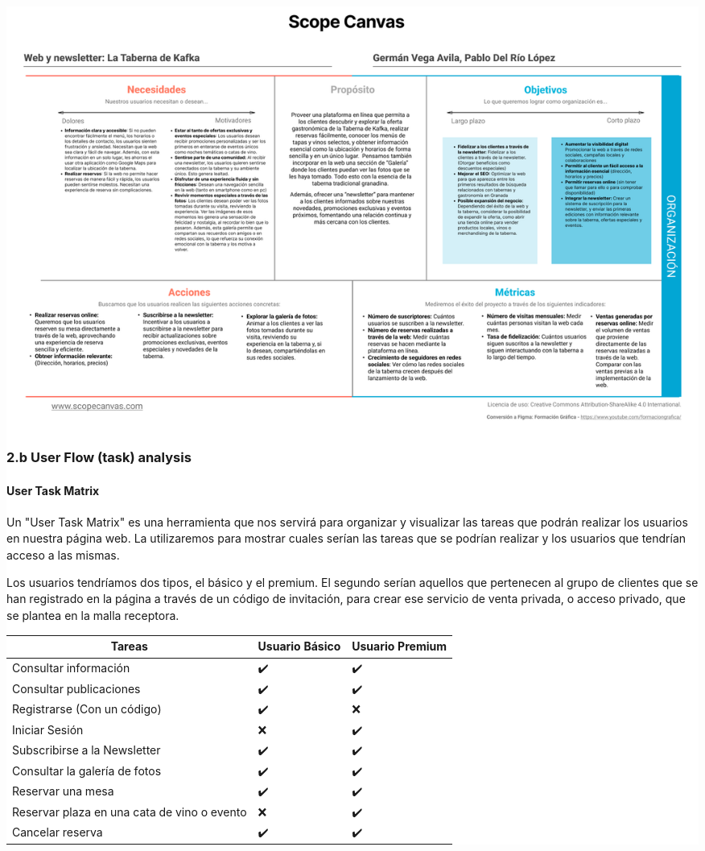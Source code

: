 ![ScopeCanvar](./P2/scope%20canvas.png)

### 2.b User Flow (task) analysis

#### User Task Matrix

Un "User Task Matrix" es una herramienta que nos servirá para organizar y  visualizar las tareas que podrán realizar los usuarios en nuestra página web. La utilizaremos para mostrar cuales serían las tareas que se podrían realizar y los usuarios que tendrían acceso a las mismas.  

Los usuarios tendríamos dos tipos, el básico y el premium. El segundo serían aquellos que pertenecen al grupo de clientes que se han registrado en la página a través de un código de invitación, para crear ese servicio de venta privada, o acceso privado, que se plantea en la malla receptora.

| Tareas       | Usuario Básico | Usuario  Premium |
|--------------|----------------|------------------|
| Consultar información | :heavy_check_mark: | :heavy_check_mark: |
| Consultar publicaciones | :heavy_check_mark: | :heavy_check_mark: |
| Registrarse (Con un código) | :heavy_check_mark: | :x: |
| Iniciar Sesión | :x: | :heavy_check_mark: |
| Subscribirse a la Newsletter | :heavy_check_mark: | :heavy_check_mark: |
| Consultar la galería de fotos | :heavy_check_mark: | :heavy_check_mark: |
| Reservar una mesa | :heavy_check_mark: | :heavy_check_mark: |
| Reservar plaza en una cata de vino o evento | :x: | :heavy_check_mark: |
| Cancelar reserva | :heavy_check_mark: | :heavy_check_mark: |
